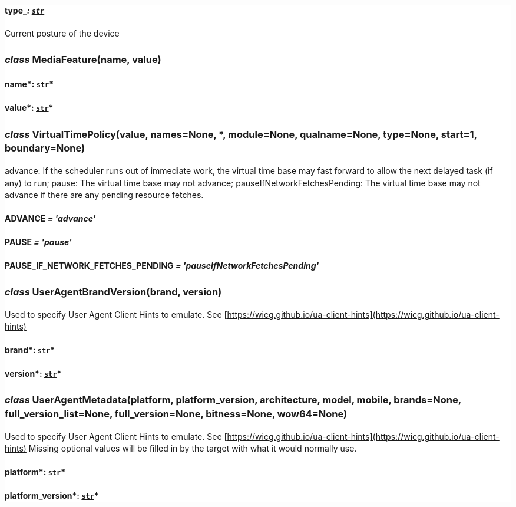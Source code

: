 #### type_*: [`str`](https://docs.python.org/3/library/stdtypes.html#str)*

Current posture of the device

### *class* MediaFeature(name, value)

#### name*: [`str`](https://docs.python.org/3/library/stdtypes.html#str)*

#### value*: [`str`](https://docs.python.org/3/library/stdtypes.html#str)*

### *class* VirtualTimePolicy(value, names=None, \*, module=None, qualname=None, type=None, start=1, boundary=None)

advance: If the scheduler runs out of immediate work, the virtual time base may fast forward to
allow the next delayed task (if any) to run; pause: The virtual time base may not advance;
pauseIfNetworkFetchesPending: The virtual time base may not advance if there are any pending
resource fetches.

#### ADVANCE *= 'advance'*

#### PAUSE *= 'pause'*

#### PAUSE_IF_NETWORK_FETCHES_PENDING *= 'pauseIfNetworkFetchesPending'*

### *class* UserAgentBrandVersion(brand, version)

Used to specify User Agent Client Hints to emulate. See [https://wicg.github.io/ua-client-hints](https://wicg.github.io/ua-client-hints)

#### brand*: [`str`](https://docs.python.org/3/library/stdtypes.html#str)*

#### version*: [`str`](https://docs.python.org/3/library/stdtypes.html#str)*

### *class* UserAgentMetadata(platform, platform_version, architecture, model, mobile, brands=None, full_version_list=None, full_version=None, bitness=None, wow64=None)

Used to specify User Agent Client Hints to emulate. See [https://wicg.github.io/ua-client-hints](https://wicg.github.io/ua-client-hints)
Missing optional values will be filled in by the target with what it would normally use.

#### platform*: [`str`](https://docs.python.org/3/library/stdtypes.html#str)*

#### platform_version*: [`str`](https://docs.python.org/3/library/stdtypes.html#str)*
